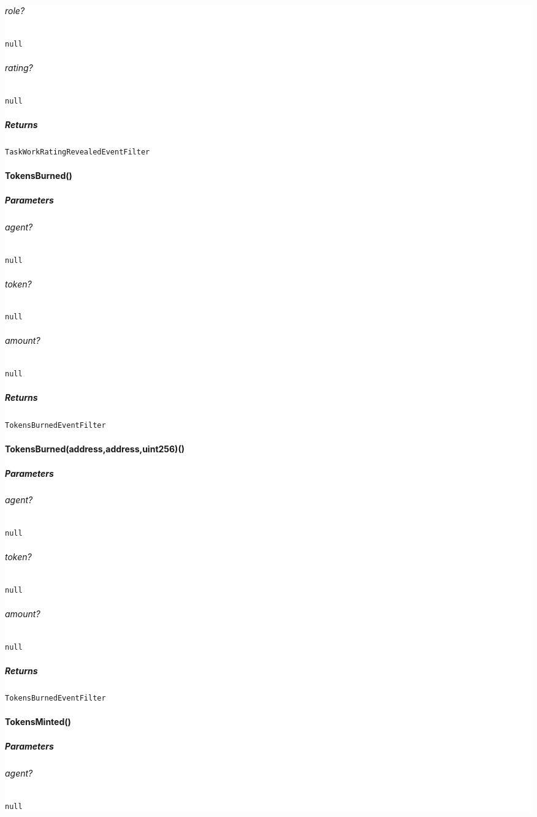 ###### role?

`null`

###### rating?

`null`

##### Returns

`TaskWorkRatingRevealedEventFilter`

#### TokensBurned()

##### Parameters

###### agent?

`null`

###### token?

`null`

###### amount?

`null`

##### Returns

`TokensBurnedEventFilter`

#### TokensBurned(address,address,uint256)()

##### Parameters

###### agent?

`null`

###### token?

`null`

###### amount?

`null`

##### Returns

`TokensBurnedEventFilter`

#### TokensMinted()

##### Parameters

###### agent?

`null`
